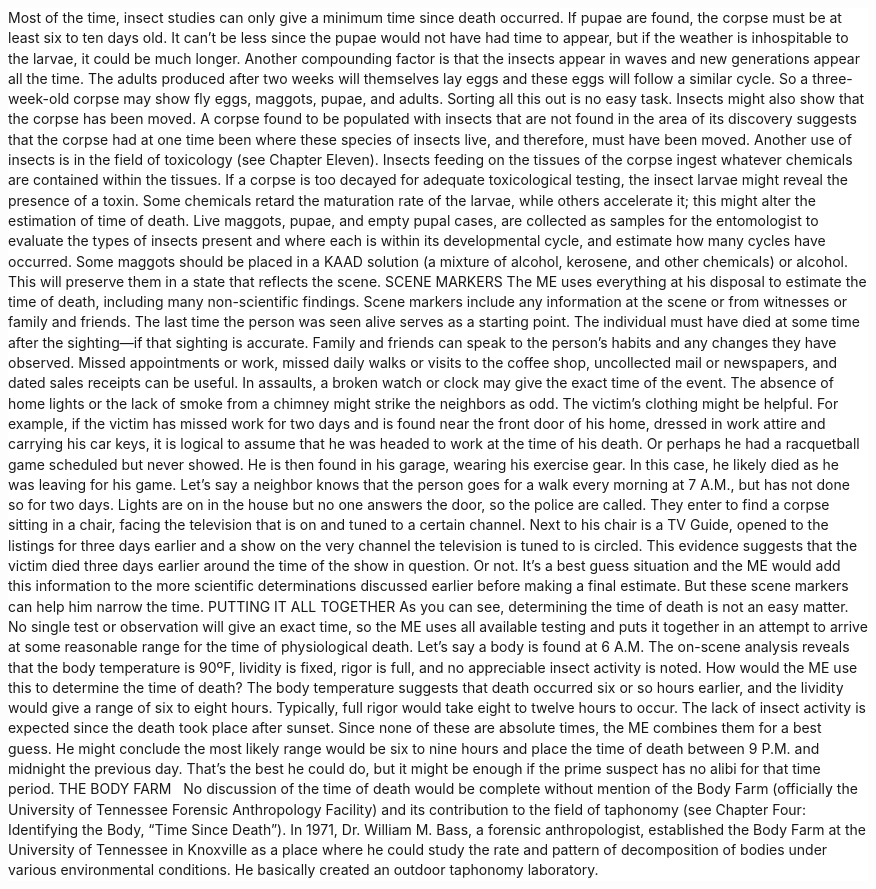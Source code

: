 Most of the time, insect studies can only give a minimum time since death occurred. If pupae are found, the corpse must be at least six to ten days old. It can’t be less since the pupae would not have had time to appear, but if the weather is inhospitable to the larvae, it could be much longer. Another compounding factor is that the insects appear in waves and new generations appear all the time. The adults produced after two weeks will themselves lay eggs and these eggs will follow a similar cycle. So a three-week-old corpse may show fly eggs, maggots, pupae, and adults. Sorting all this out is no easy task.
Insects might also show that the corpse has been moved. A corpse found to be populated with insects that are not found in the area of its discovery suggests that the corpse had at one time been where these species of insects live, and therefore, must have been moved.
Another use of insects is in the field of toxicology (see Chapter Eleven). Insects feeding on the tissues of the corpse ingest whatever chemicals are contained within the tissues. If a corpse is too decayed for adequate toxicological testing, the insect larvae might reveal the presence of a toxin. Some chemicals retard the maturation rate of the larvae, while others accelerate it; this might alter the estimation of time of death.
Live maggots, pupae, and empty pupal cases, are collected as samples for the entomologist to evaluate the types of insects present and where each is within its developmental cycle, and estimate how many cycles have occurred. Some maggots should be placed in a KAAD solution (a mixture of alcohol, kerosene, and other chemicals) or alcohol. This will preserve them in a state that reflects the scene.
SCENE MARKERS 
The ME uses everything at his disposal to estimate the time of death, including many non-scientific findings. Scene markers include any information at the scene or from witnesses or family and friends. The last time the person was seen alive serves as a starting point. The individual must have died at some time after the sighting—if that sighting is accurate. Family and friends can speak to the person’s habits and any changes they have observed.
Missed appointments or work, missed daily walks or visits to the coffee shop, uncollected mail or newspapers, and dated sales receipts can be useful. In assaults, a broken watch or clock may give the exact time of the event. The absence of home lights or the lack of smoke from a chimney might strike the neighbors as odd.
The victim’s clothing might be helpful. For example, if the victim has missed work for two days and is found near the front door of his home, dressed in work attire and carrying his car keys, it is logical to assume that he was headed to work at the time of his death. Or perhaps he had a racquetball game scheduled but never showed. He is then found in his garage, wearing his exercise gear. In this case, he likely died as he was leaving for his game.
Let’s say a neighbor knows that the person goes for a walk every morning at 7 A.M., but has not done so for two days. Lights are on in the house but no one answers the door, so the police are called. They enter to find a corpse sitting in a chair, facing the television that is on and tuned to a certain channel. Next to his chair is a TV Guide, opened to the listings for three days earlier and a show on the very channel the television is tuned to is circled. This evidence suggests that the victim died three days earlier around the time of the show in question. Or not. It’s a best guess situation and the ME would add this information to the more scientific determinations discussed earlier before making a final estimate. But these scene markers can help him narrow the time.
PUTTING IT ALL TOGETHER 
As you can see, determining the time of death is not an easy matter. No single test or observation will give an exact time, so the ME uses all available testing and puts it together in an attempt to arrive at some reasonable range for the time of physiological death.
Let’s say a body is found at 6 A.M. The on-scene analysis reveals that the body temperature is 90ºF, lividity is fixed, rigor is full, and no appreciable insect activity is noted. How would the ME use this to determine the time of death? The body temperature suggests that death occurred six or so hours earlier, and the lividity would give a range of six to eight hours. Typically, full rigor would take eight to twelve hours to occur. The lack of insect activity is expected since the death took place after sunset. Since none of these are absolute times, the ME combines them for a best guess. He might conclude the most likely range would be six to nine hours and place the time of death between 9 P.M. and midnight the previous day. That’s the best he could do, but it might be enough if the prime suspect has no alibi for that time period.
THE BODY FARM  
No discussion of the time of death would be complete without mention of the Body Farm (officially the University of Tennessee Forensic Anthropology Facility) and its contribution to the field of taphonomy (see Chapter Four: Identifying the Body, “Time Since Death”).
In 1971, Dr. William M. Bass, a forensic anthropologist, established the Body Farm at the University of Tennessee in Knoxville as a place where he could study the rate and pattern of decomposition of bodies under various environmental conditions. He basically created an outdoor taphonomy laboratory.